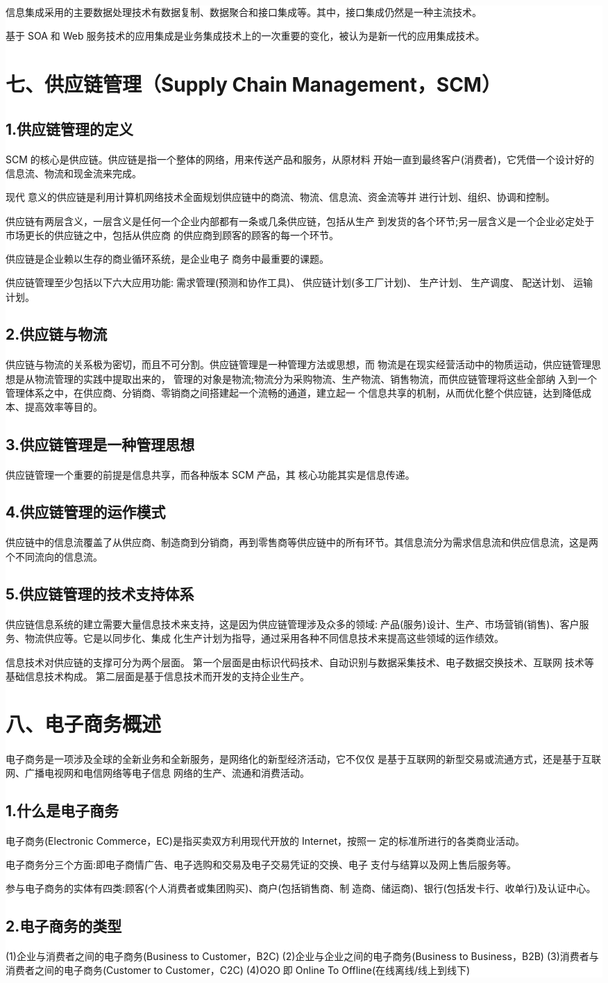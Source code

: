 信息集成采用的主要数据处理技术有数据复制、数据聚合和接口集成等。其中，接口集成仍然是一种主流技术。

基于 SOA 和 Web 服务技术的应用集成是业务集成技术上的一次重要的变化，被认为是新一代的应用集成技术。

# 七、供应链管理（Supply Chain Management，SCM）
## 1.供应链管理的定义
SCM 的核心是供应链。供应链是指一个整体的网络，用来传送产品和服务，从原材料 开始一直到最终客户(消费者)，它凭借一个设计好的信息流、物流和现金流来完成。

现代 意义的供应链是利用计算机网络技术全面规划供应链中的商流、物流、信息流、资金流等并 进行计划、组织、协调和控制。

供应链有两层含义，一层含义是任何一个企业内部都有一条或几条供应链，包括从生产 到发货的各个环节;另一层含义是一个企业必定处于市场更长的供应链之中，包括从供应商 的供应商到顾客的顾客的每一个环节。

供应链是企业赖以生存的商业循环系统，是企业电子 商务中最重要的课题。

供应链管理至少包括以下六大应用功能:
需求管理(预测和协作工具)、
供应链计划(多工厂计划)、
生产计划、
生产调度、
配送计划、
运输计划。

## 2.供应链与物流
供应链与物流的关系极为密切，而且不可分割。供应链管理是一种管理方法或思想，而 物流是在现实经营活动中的物质运动，供应链管理思想是从物流管理的实践中提取出来的， 管理的对象是物流;物流分为采购物流、生产物流、销售物流，而供应链管理将这些全部纳 入到一个管理体系之中，在供应商、分销商、零销商之间搭建起一个流畅的通道，建立起一 个信息共享的机制，从而优化整个供应链，达到降低成本、提高效率等目的。

## 3.供应链管理是一种管理思想
供应链管理一个重要的前提是信息共享，而各种版本 SCM 产品，其 核心功能其实是信息传递。
## 4.供应链管理的运作模式
供应链中的信息流覆盖了从供应商、制造商到分销商，再到零售商等供应链中的所有环节。其信息流分为需求信息流和供应信息流，这是两个不同流向的信息流。
## 5.供应链管理的技术支持体系
供应链信息系统的建立需要大量信息技术来支持，这是因为供应链管理涉及众多的领域: 产品(服务)设计、生产、市场营销(销售)、客户服务、物流供应等。它是以同步化、集成 化生产计划为指导，通过采用各种不同信息技术来提高这些领域的运作绩效。

信息技术对供应链的支撑可分为两个层面。
第一个层面是由标识代码技术、自动识别与数据采集技术、电子数据交换技术、互联网 技术等基础信息技术构成。
第二层面是基于信息技术而开发的支持企业生产。
# 八、电子商务概述

电子商务是一项涉及全球的全新业务和全新服务，是网络化的新型经济活动，它不仅仅 是基于互联网的新型交易或流通方式，还是基于互联网、广播电视网和电信网络等电子信息 网络的生产、流通和消费活动。

## 1.什么是电子商务
电子商务(Electronic Commerce，EC)是指买卖双方利用现代开放的 Internet，按照一 定的标准所进行的各类商业活动。

电子商务分三个方面:即电子商情广告、电子选购和交易及电子交易凭证的交换、电子 支付与结算以及网上售后服务等。

参与电子商务的实体有四类:顾客(个人消费者或集团购买)、商户(包括销售商、制 造商、储运商)、银行(包括发卡行、收单行)及认证中心。

## 2.电子商务的类型
(1)企业与消费者之间的电子商务(Business to Customer，B2C)
(2)企业与企业之间的电子商务(Business to Business，B2B)
(3)消费者与消费者之间的电子商务(Customer to Customer，C2C)
(4)O2O 即 Online To Offline(在线离线/线上到线下)
